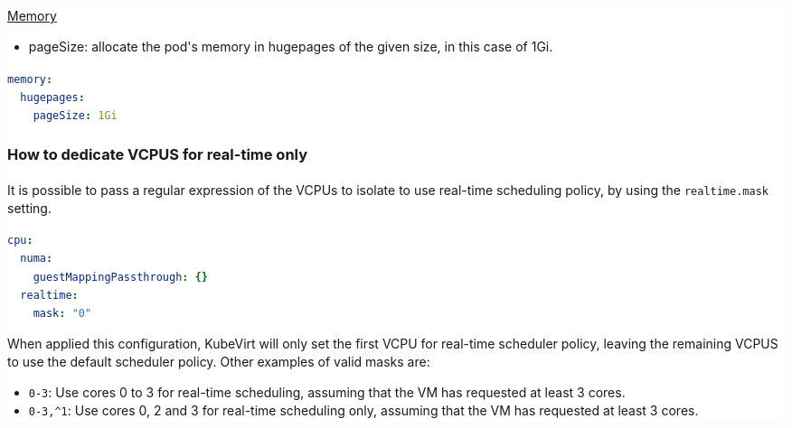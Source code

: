 [Memory](https://libvirt.org/kbase/kvm-realtime.html#memory-configuration)
- pageSize: allocate the pod's memory in hugepages of the given size, in this case of 1Gi.
```yaml
memory:
  hugepages:
    pageSize: 1Gi
```

### How to dedicate VCPUS for real-time only

It is possible to pass a regular expression of the VCPUs to isolate to use real-time scheduling policy, by using the `realtime.mask` setting.

```yaml
cpu:
  numa:
    guestMappingPassthrough: {}
  realtime:
    mask: "0"
```

When applied this configuration, KubeVirt will only set the first VCPU for real-time scheduler policy, leaving the remaining VCPUS to use the default scheduler policy. Other examples of valid masks are:
- `0-3`: Use cores 0 to 3 for real-time scheduling, assuming that the VM has requested at least 3 cores.
- `0-3,^1`: Use cores 0, 2 and 3 for real-time scheduling only, assuming that the VM has requested at least 3 cores.
